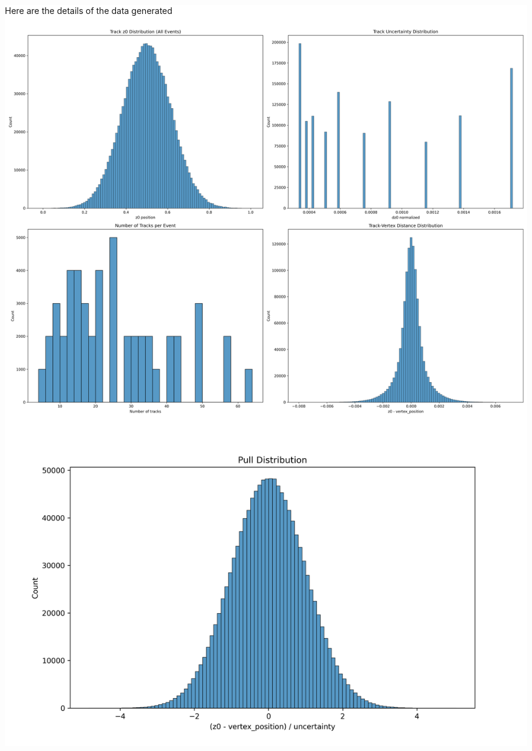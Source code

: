    Here are the details of the data generated

   ![Test Set 0 Dataset Distributions](./src/train/set0_hd256_nl6_e100_bs64_lr1e-05_wd1e-05_d0.05/plots/dataset_distributions.png)

   ![Test Set 0 Pull Distribution](./src/train/set0_hd256_nl6_e100_bs64_lr1e-05_wd1e-05_d0.05/plots/pull_distribution.png)
